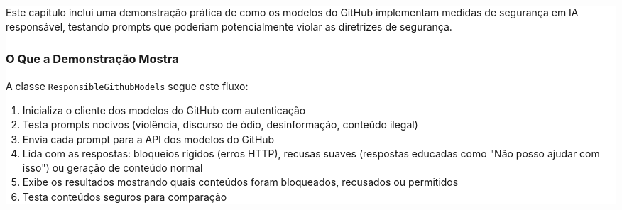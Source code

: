 Este capítulo inclui uma demonstração prática de como os modelos do GitHub implementam medidas de segurança em IA responsável, testando prompts que poderiam potencialmente violar as diretrizes de segurança.

### O Que a Demonstração Mostra

A classe `ResponsibleGithubModels` segue este fluxo:  
1. Inicializa o cliente dos modelos do GitHub com autenticação  
2. Testa prompts nocivos (violência, discurso de ódio, desinformação, conteúdo ilegal)  
3. Envia cada prompt para a API dos modelos do GitHub  
4. Lida com as respostas: bloqueios rígidos (erros HTTP), recusas suaves (respostas educadas como "Não posso ajudar com isso") ou geração de conteúdo normal  
5. Exibe os resultados mostrando quais conteúdos foram bloqueados, recusados ou permitidos  
6. Testa conteúdos seguros para comparação  
